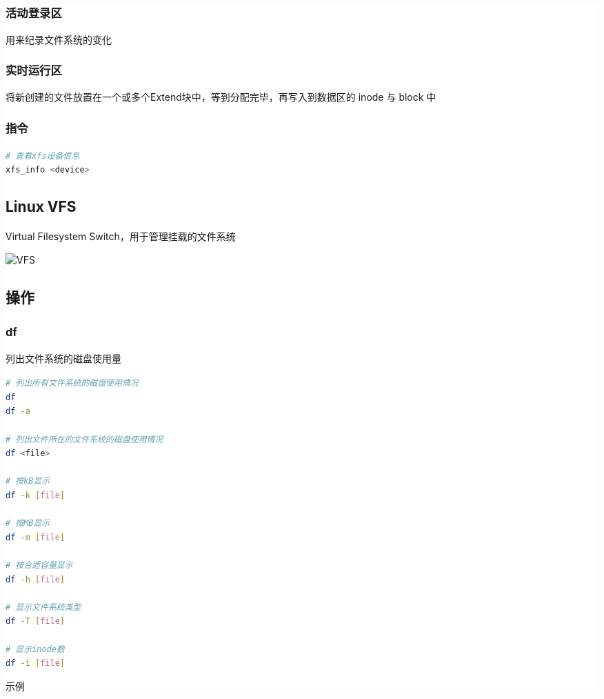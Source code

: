 ### 活动登录区

用来纪录文件系统的变化

### 实时运行区

将新创建的文件放置在一个或多个Extend块中，等到分配完毕，再写入到数据区的 inode 与 block 中

### 指令

```bash
# 查看xfs设备信息
xfs_info <device>
```

## Linux VFS

Virtual Filesystem Switch，用于管理挂载的文件系统

![VFS](https://wizardforcel.gitbooks.io/vbird-linux-basic-4e/content/img/centos7_vfs.gif)

## 操作

### df

列出文件系统的磁盘使用量

```bash
# 列出所有文件系统的磁盘使用情况
df
df -a

# 列出文件所在的文件系统的磁盘使用情况
df <file>

# 按kB显示
df -k [file]

# 按MB显示
df -m [file]

# 按合适容量显示
df -h [file]

# 显示文件系统类型
df -T [file]

# 显示inode数
df -i [file]
```

示例
